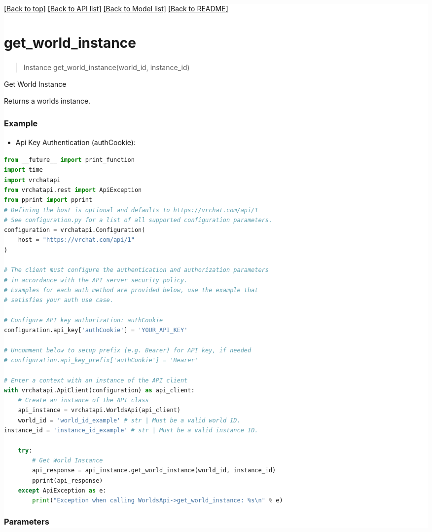 [[Back to top]](#) [[Back to API list]](../README.md#documentation-for-api-endpoints) [[Back to Model list]](../README.md#documentation-for-models) [[Back to README]](../README.md)

# **get_world_instance**
> Instance get_world_instance(world_id, instance_id)

Get World Instance

Returns a worlds instance.

### Example

* Api Key Authentication (authCookie):
```python
from __future__ import print_function
import time
import vrchatapi
from vrchatapi.rest import ApiException
from pprint import pprint
# Defining the host is optional and defaults to https://vrchat.com/api/1
# See configuration.py for a list of all supported configuration parameters.
configuration = vrchatapi.Configuration(
    host = "https://vrchat.com/api/1"
)

# The client must configure the authentication and authorization parameters
# in accordance with the API server security policy.
# Examples for each auth method are provided below, use the example that
# satisfies your auth use case.

# Configure API key authorization: authCookie
configuration.api_key['authCookie'] = 'YOUR_API_KEY'

# Uncomment below to setup prefix (e.g. Bearer) for API key, if needed
# configuration.api_key_prefix['authCookie'] = 'Bearer'

# Enter a context with an instance of the API client
with vrchatapi.ApiClient(configuration) as api_client:
    # Create an instance of the API class
    api_instance = vrchatapi.WorldsApi(api_client)
    world_id = 'world_id_example' # str | Must be a valid world ID.
instance_id = 'instance_id_example' # str | Must be a valid instance ID.

    try:
        # Get World Instance
        api_response = api_instance.get_world_instance(world_id, instance_id)
        pprint(api_response)
    except ApiException as e:
        print("Exception when calling WorldsApi->get_world_instance: %s\n" % e)
```

### Parameters
